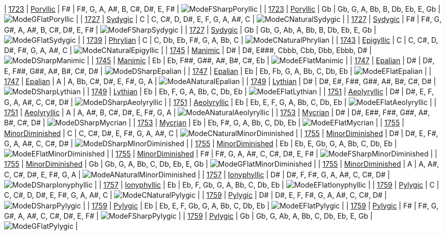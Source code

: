 | [1723](https://ianring.com/musictheory/scales/1723) | [Poryllic](ModeFSharpPoryllic.md) | F# | F#, G, A, A#, B, C#, D#, E, F# | ![ModeFSharpPoryllic](ModeFSharpPoryllic.png) |
| [1723](https://ianring.com/musictheory/scales/1723) | [Poryllic](ModeGFlatPoryllic.md) | Gb | Gb, G, A, Bb, B, Db, Eb, E, Gb | ![ModeGFlatPoryllic](ModeGFlatPoryllic.png) |
| [1727](https://ianring.com/musictheory/scales/1727) | [Sydygic](ModeCNaturalSydygic.md) | C | C, C#, D, D#, E, F, G, A, A#, C | ![ModeCNaturalSydygic](ModeCNaturalSydygic.png) |
| [1727](https://ianring.com/musictheory/scales/1727) | [Sydygic](ModeFSharpSydygic.md) | F# | F#, G, G#, A, A#, B, C#, D#, E, F# | ![ModeFSharpSydygic](ModeFSharpSydygic.png) |
| [1727](https://ianring.com/musictheory/scales/1727) | [Sydygic](ModeGFlatSydygic.md) | Gb | Gb, G, Ab, A, Bb, B, Db, Eb, E, Gb | ![ModeGFlatSydygic](ModeGFlatSydygic.png) |
| [1739](https://ianring.com/musictheory/scales/1739) | [Phrylian](ModeCNaturalPhrylian.md) | C | C, Db, Eb, F#, G, A, Bb, C | ![ModeCNaturalPhrylian](ModeCNaturalPhrylian.png) |
| [1743](https://ianring.com/musictheory/scales/1743) | [Epigyllic](ModeCNaturalEpigyllic.md) | C | C, C#, D, D#, F#, G, A, A#, C | ![ModeCNaturalEpigyllic](ModeCNaturalEpigyllic.png) |
| [1745](https://ianring.com/musictheory/scales/1745) | [Manimic](ModeDSharpManimic.md) | D# | D#, E###, Cbbb, Cbb, Dbb, Ebbb, D# | ![ModeDSharpManimic](ModeDSharpManimic.png) |
| [1745](https://ianring.com/musictheory/scales/1745) | [Manimic](ModeEFlatManimic.md) | Eb | Eb, F##, G##, A#, B#, C#, Eb | ![ModeEFlatManimic](ModeEFlatManimic.png) |
| [1747](https://ianring.com/musictheory/scales/1747) | [Epalian](ModeDSharpEpalian.md) | D# | D#, E, F##, G##, A#, B#, C#, D# | ![ModeDSharpEpalian](ModeDSharpEpalian.png) |
| [1747](https://ianring.com/musictheory/scales/1747) | [Epalian](ModeEFlatEpalian.md) | Eb | Eb, Fb, G, A, Bb, C, Db, Eb | ![ModeEFlatEpalian](ModeEFlatEpalian.png) |
| [1747](https://ianring.com/musictheory/scales/1747) | [Epalian](ModeANaturalEpalian.md) | A | A, Bb, C#, D#, E, F#, G, A | ![ModeANaturalEpalian](ModeANaturalEpalian.png) |
| [1749](https://ianring.com/musictheory/scales/1749) | [Lythian](ModeDSharpLythian.md) | D# | D#, E#, F##, G##, A#, B#, C#, D# | ![ModeDSharpLythian](ModeDSharpLythian.png) |
| [1749](https://ianring.com/musictheory/scales/1749) | [Lythian](ModeEFlatLythian.md) | Eb | Eb, F, G, A, Bb, C, Db, Eb | ![ModeEFlatLythian](ModeEFlatLythian.png) |
| [1751](https://ianring.com/musictheory/scales/1751) | [Aeolyryllic](ModeDSharpAeolyryllic.md) | D# | D#, E, F, G, A, A#, C, C#, D# | ![ModeDSharpAeolyryllic](ModeDSharpAeolyryllic.png) |
| [1751](https://ianring.com/musictheory/scales/1751) | [Aeolyryllic](ModeEFlatAeolyryllic.md) | Eb | Eb, E, F, G, A, Bb, C, Db, Eb | ![ModeEFlatAeolyryllic](ModeEFlatAeolyryllic.png) |
| [1751](https://ianring.com/musictheory/scales/1751) | [Aeolyryllic](ModeANaturalAeolyryllic.md) | A | A, A#, B, C#, D#, E, F#, G, A | ![ModeANaturalAeolyryllic](ModeANaturalAeolyryllic.png) |
| [1753](https://ianring.com/musictheory/scales/1753) | [Mycrian](ModeDSharpMycrian.md) | D# | D#, E##, F##, G##, A#, B#, C#, D# | ![ModeDSharpMycrian](ModeDSharpMycrian.png) |
| [1753](https://ianring.com/musictheory/scales/1753) | [Mycrian](ModeEFlatMycrian.md) | Eb | Eb, F#, G, A, Bb, C, Db, Eb | ![ModeEFlatMycrian](ModeEFlatMycrian.png) |
| [1755](https://ianring.com/musictheory/scales/1755) | [MinorDiminished](ModeCNaturalMinorDiminished.md) | C | C, C#, D#, E, F#, G, A, A#, C | ![ModeCNaturalMinorDiminished](ModeCNaturalMinorDiminished.png) |
| [1755](https://ianring.com/musictheory/scales/1755) | [MinorDiminished](ModeDSharpMinorDiminished.md) | D# | D#, E, F#, G, A, A#, C, C#, D# | ![ModeDSharpMinorDiminished](ModeDSharpMinorDiminished.png) |
| [1755](https://ianring.com/musictheory/scales/1755) | [MinorDiminished](ModeEFlatMinorDiminished.md) | Eb | Eb, E, Gb, G, A, Bb, C, Db, Eb | ![ModeEFlatMinorDiminished](ModeEFlatMinorDiminished.png) |
| [1755](https://ianring.com/musictheory/scales/1755) | [MinorDiminished](ModeFSharpMinorDiminished.md) | F# | F#, G, A, A#, C, C#, D#, E, F# | ![ModeFSharpMinorDiminished](ModeFSharpMinorDiminished.png) |
| [1755](https://ianring.com/musictheory/scales/1755) | [MinorDiminished](ModeGFlatMinorDiminished.md) | Gb | Gb, G, A, Bb, C, Db, Eb, E, Gb | ![ModeGFlatMinorDiminished](ModeGFlatMinorDiminished.png) |
| [1755](https://ianring.com/musictheory/scales/1755) | [MinorDiminished](ModeANaturalMinorDiminished.md) | A | A, A#, C, C#, D#, E, F#, G, A | ![ModeANaturalMinorDiminished](ModeANaturalMinorDiminished.png) |
| [1757](https://ianring.com/musictheory/scales/1757) | [Ionyphyllic](ModeDSharpIonyphyllic.md) | D# | D#, F, F#, G, A, A#, C, C#, D# | ![ModeDSharpIonyphyllic](ModeDSharpIonyphyllic.png) |
| [1757](https://ianring.com/musictheory/scales/1757) | [Ionyphyllic](ModeEFlatIonyphyllic.md) | Eb | Eb, F, Gb, G, A, Bb, C, Db, Eb | ![ModeEFlatIonyphyllic](ModeEFlatIonyphyllic.png) |
| [1759](https://ianring.com/musictheory/scales/1759) | [Pylygic](ModeCNaturalPylygic.md) | C | C, C#, D, D#, E, F#, G, A, A#, C | ![ModeCNaturalPylygic](ModeCNaturalPylygic.png) |
| [1759](https://ianring.com/musictheory/scales/1759) | [Pylygic](ModeDSharpPylygic.md) | D# | D#, E, F, F#, G, A, A#, C, C#, D# | ![ModeDSharpPylygic](ModeDSharpPylygic.png) |
| [1759](https://ianring.com/musictheory/scales/1759) | [Pylygic](ModeEFlatPylygic.md) | Eb | Eb, E, F, Gb, G, A, Bb, C, Db, Eb | ![ModeEFlatPylygic](ModeEFlatPylygic.png) |
| [1759](https://ianring.com/musictheory/scales/1759) | [Pylygic](ModeFSharpPylygic.md) | F# | F#, G, G#, A, A#, C, C#, D#, E, F# | ![ModeFSharpPylygic](ModeFSharpPylygic.png) |
| [1759](https://ianring.com/musictheory/scales/1759) | [Pylygic](ModeGFlatPylygic.md) | Gb | Gb, G, Ab, A, Bb, C, Db, Eb, E, Gb | ![ModeGFlatPylygic](ModeGFlatPylygic.png) |